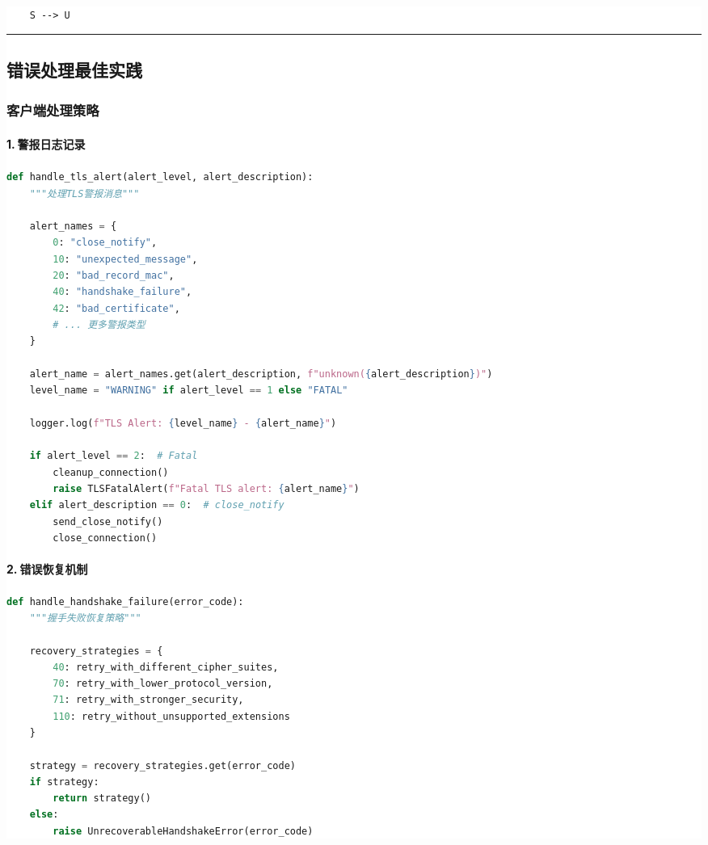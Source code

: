 ```mermaid
    S --> U
```

---

## 错误处理最佳实践

### 客户端处理策略

#### 1. 警报日志记录
```python
def handle_tls_alert(alert_level, alert_description):
    """处理TLS警报消息"""
    
    alert_names = {
        0: "close_notify",
        10: "unexpected_message",
        20: "bad_record_mac",
        40: "handshake_failure",
        42: "bad_certificate",
        # ... 更多警报类型
    }
    
    alert_name = alert_names.get(alert_description, f"unknown({alert_description})")
    level_name = "WARNING" if alert_level == 1 else "FATAL"
    
    logger.log(f"TLS Alert: {level_name} - {alert_name}")
    
    if alert_level == 2:  # Fatal
        cleanup_connection()
        raise TLSFatalAlert(f"Fatal TLS alert: {alert_name}")
    elif alert_description == 0:  # close_notify
        send_close_notify()
        close_connection()
```

#### 2. 错误恢复机制
```python
def handle_handshake_failure(error_code):
    """握手失败恢复策略"""
    
    recovery_strategies = {
        40: retry_with_different_cipher_suites,
        70: retry_with_lower_protocol_version,
        71: retry_with_stronger_security,
        110: retry_without_unsupported_extensions
    }
    
    strategy = recovery_strategies.get(error_code)
    if strategy:
        return strategy()
    else:
        raise UnrecoverableHandshakeError(error_code)
```
